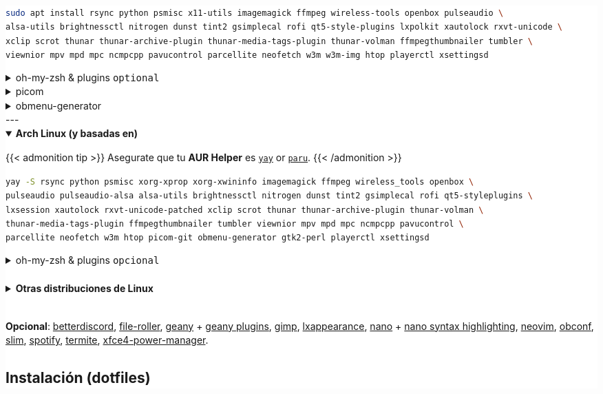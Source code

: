 ```sh
sudo apt install rsync python psmisc x11-utils imagemagick ffmpeg wireless-tools openbox pulseaudio \
alsa-utils brightnessctl nitrogen dunst tint2 gsimplecal rofi qt5-style-plugins lxpolkit xautolock rxvt-unicode \
xclip scrot thunar thunar-archive-plugin thunar-media-tags-plugin thunar-volman ffmpegthumbnailer tumbler \
viewnior mpv mpd mpc ncmpcpp pavucontrol parcellite neofetch w3m w3m-img htop playerctl xsettingsd
```
</details>

<details><summary>oh-my-zsh & plugins <kbd>optional</kbd></summary></details>
  
<details><summary>picom</summary></details>

<details><summary>obmenu-generator</summary></details>
---

<details open>
  <summary><strong>Arch Linux (y basadas en)</strong></summary>

{{< admonition tip >}}
Asegurate que tu **AUR Helper** es [`yay`](https://github.com/Jguer/yay) or [`paru`](https://github.com/Morganamilo/paru).
{{< /admonition >}}

```sh
yay -S rsync python psmisc xorg-xprop xorg-xwininfo imagemagick ffmpeg wireless_tools openbox \
pulseaudio pulseaudio-alsa alsa-utils brightnessctl nitrogen dunst tint2 gsimplecal rofi qt5-styleplugins \
lxsession xautolock rxvt-unicode-patched xclip scrot thunar thunar-archive-plugin thunar-volman \
thunar-media-tags-plugin ffmpegthumbnailer tumbler viewnior mpv mpd mpc ncmpcpp pavucontrol \
parcellite neofetch w3m htop picom-git obmenu-generator gtk2-perl playerctl xsettingsd
```

</details>
  
<details><summary>oh-my-zsh & plugins <kbd>opcional</kbd></summary></details>

<br>

<details><summary><strong>Otras distribuciones de Linux</strong></summary></details>
  
  <br>

**Opcional**: [betterdiscord](https://betterdiscord.net/), [file-roller](https://wiki.gnome.org/Apps/FileRoller), [geany](https://geany.org/) + [geany plugins](https://plugins.geany.org/), [gimp](https://www.gimp.org/), [lxappearance](https://wiki.lxde.org/en/LXAppearance), [nano](https://www.nano-editor.org/) + [nano syntax highlighting](https://github.com/scopatz/nanorc), [neovim](https://neovim.io/), [obconf](http://openbox.org/wiki/ObConf:About), [slim](https://wiki.archlinux.org/index.php/SLiM), [spotify](https://www.spotify.com/us/download/linux/), [termite](https://www.compuphase.com/software_termite.htm), [xfce4-power-manager](https://docs.xfce.org/xfce/xfce4-power-manager/getting-started).


## Instalación (dotfiles) 
  